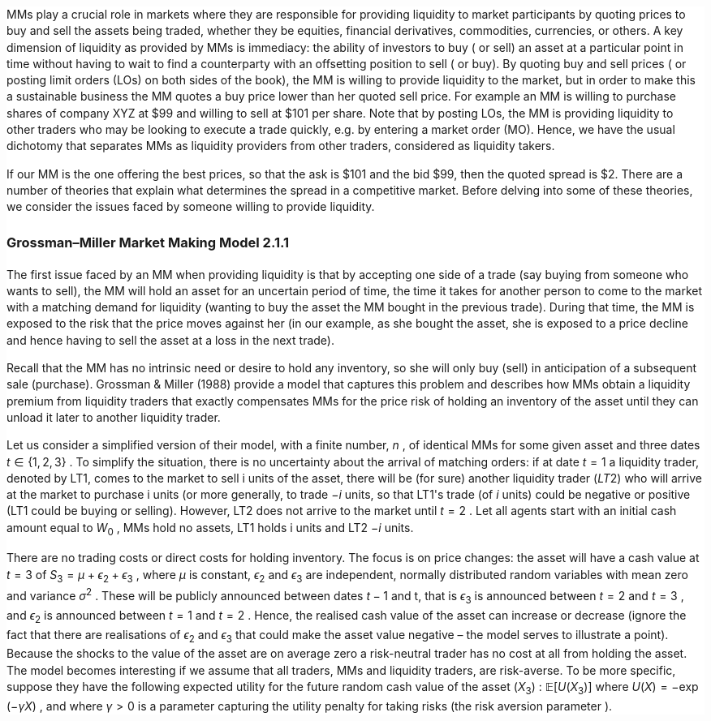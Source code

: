 MMs play a crucial role in markets where they are responsible for providing liquidity to market participants by quoting prices to buy and sell the assets being traded, whether they be equities, financial derivatives, commodities, currencies, or others. A key dimension of liquidity as provided by MMs is immediacy: the ability of investors to buy ( or sell) an asset at a particular point in time without having to wait to find a counterparty with an offsetting position to sell ( or buy). By quoting buy and sell prices ( or posting limit orders (LOs) on both sides of the book), the MM is willing to provide liquidity to the market, but in order to make this a sustainable business the MM quotes a buy price lower than her quoted sell price. For example an MM is willing to purchase shares of company XYZ at \$99 and willing to sell at \$101 per share. Note that by posting LOs, the MM is providing liquidity to other traders who may be looking to execute a trade quickly, e.g. by entering a market order (MO). Hence, we have the usual dichotomy that separates MMs as liquidity providers from other traders, considered as liquidity takers.

If our MM is the one offering the best prices, so that the ask is \$101 and the bid \$99, then the quoted spread is \$2. There are a number of theories that explain what determines the spread in a competitive market. Before delving into some of these theories, we consider the issues faced by someone willing to provide liquidity.

### Grossman–Miller Market Making Model $2.1.1$

The first issue faced by an MM when providing liquidity is that by accepting one side of a trade (say buying from someone who wants to sell), the MM will hold an asset for an uncertain period of time, the time it takes for another person to come to the market with a matching demand for liquidity (wanting to buy the asset the MM bought in the previous trade). During that time, the MM is exposed to the risk that the price moves against her (in our example, as she bought the asset, she is exposed to a price decline and hence having to sell the asset at a loss in the next trade).

Recall that the MM has no intrinsic need or desire to hold any inventory, so she will only buy (sell) in anticipation of a subsequent sale (purchase). Grossman  $\&$  Miller (1988) provide a model that captures this problem and describes how MMs obtain a liquidity premium from liquidity traders that exactly compensates MMs for the price risk of holding an inventory of the asset until they can unload it later to another liquidity trader.

Let us consider a simplified version of their model, with a finite number,  $n$ , of identical MMs for some given asset and three dates  $t \in \{1, 2, 3\}$ . To simplify the situation, there is no uncertainty about the arrival of matching orders: if at date  $t=1$  a liquidity trader, denoted by LT1, comes to the market to sell i units of the asset, there will be (for sure) another liquidity trader  $(LT2)$  who will arrive at the market to purchase i units (or more generally, to trade  $-i$  units, so that LT1's trade (of  $i$  units) could be negative or positive (LT1 could be buying or selling). However, LT2 does not arrive to the market until  $t = 2$ . Let all agents start with an initial cash amount equal to  $W_0$ , MMs hold no assets, LT1 holds i units and LT2  $-i$  units.

There are no trading costs or direct costs for holding inventory. The focus is on price changes: the asset will have a cash value at  $t = 3$  of  $S_3 = \mu + \epsilon_2 + \epsilon_3$ , where  $\mu$  is constant,  $\epsilon_2$  and  $\epsilon_3$  are independent, normally distributed random variables with mean zero and variance  $\sigma^2$ . These will be publicly announced between dates  $t-1$  and t, that is  $\epsilon_3$  is announced between  $t=2$  and  $t=3$ , and  $\epsilon_2$  is announced between  $t = 1$  and  $t = 2$ . Hence, the realised cash value of the asset can increase or decrease (ignore the fact that there are realisations of  $\epsilon_2$  and  $\epsilon_3$  that could make the asset value negative – the model serves to illustrate a point). Because the shocks to the value of the asset are on average zero a risk-neutral trader has no cost at all from holding the asset. The model becomes interesting if we assume that all traders, MMs and liquidity traders, are risk-averse. To be more specific, suppose they have the following expected utility for the future random cash value of the asset  $(X_3)$ :  $\mathbb{E}[U(X_3)]$  where  $U(X) = -\exp(-\gamma X)$ , and where  $\gamma > 0$  is a parameter capturing the utility penalty for taking risks (the risk  $\text{aversion parameter}$ ).
